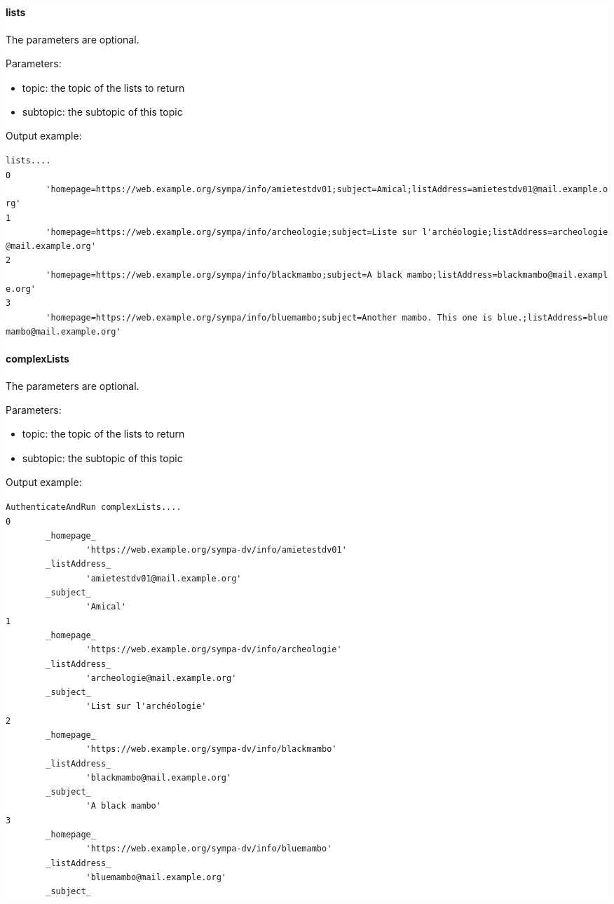 #### lists

The parameters are optional.

Parameters:

  - topic: the topic of the lists to return

  - subtopic: the subtopic of this topic

Output example:

``` code
lists....
0
        'homepage=https://web.example.org/sympa/info/amietestdv01;subject=Amical;listAddress=amietestdv01@mail.example.org'
1
        'homepage=https://web.example.org/sympa/info/archeologie;subject=Liste sur l'archéologie;listAddress=archeologie@mail.example.org'
2
        'homepage=https://web.example.org/sympa/info/blackmambo;subject=A black mambo;listAddress=blackmambo@mail.example.org'
3
        'homepage=https://web.example.org/sympa/info/bluemambo;subject=Another mambo. This one is blue.;listAddress=bluemambo@mail.example.org'
```

#### complexLists

The parameters are optional.

Parameters:

  - topic: the topic of the lists to return

  - subtopic: the subtopic of this topic

Output example:

``` code
AuthenticateAndRun complexLists....
0
        _homepage_
                'https://web.example.org/sympa-dv/info/amietestdv01'
        _listAddress_
                'amietestdv01@mail.example.org'
        _subject_
                'Amical'
1
        _homepage_
                'https://web.example.org/sympa-dv/info/archeologie'
        _listAddress_
                'archeologie@mail.example.org'
        _subject_
                'List sur l'archéologie'
2
        _homepage_
                'https://web.example.org/sympa-dv/info/blackmambo'
        _listAddress_
                'blackmambo@mail.example.org'
        _subject_
                'A black mambo'
3
        _homepage_
                'https://web.example.org/sympa-dv/info/bluemambo'
        _listAddress_
                'bluemambo@mail.example.org'
        _subject_
```